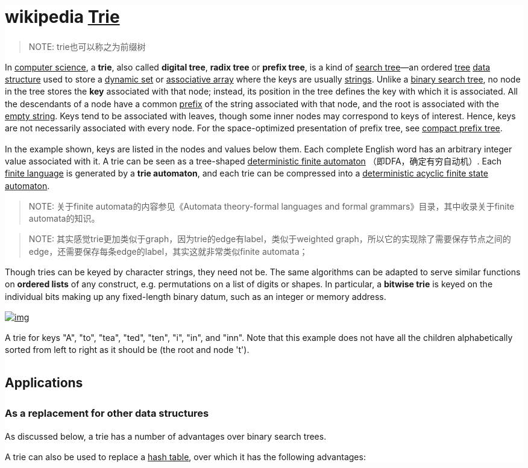 # wikipedia [Trie](https://en.wikipedia.org/wiki/Trie)

> NOTE: trie也可以称之为前缀树

In [computer science](https://en.wikipedia.org/wiki/Computer_science), a **trie**, also called **digital tree**, **radix tree** or **prefix tree**, is a kind of [search tree](https://en.wikipedia.org/wiki/Search_tree)—an ordered [tree](https://en.wikipedia.org/wiki/Tree_(data_structure)) [data structure](https://en.wikipedia.org/wiki/Data_structure) used to store a [dynamic set](https://en.wikipedia.org/wiki/Set_(abstract_data_type)) or [associative array](https://en.wikipedia.org/wiki/Associative_array) where the keys are usually [strings](https://en.wikipedia.org/wiki/String_(computer_science)). Unlike a [binary search tree](https://en.wikipedia.org/wiki/Binary_search_tree), no node in the tree stores the **key** associated with that node; instead, its position in the tree defines the key with which it is associated. All the descendants of a node have a common [prefix](https://en.wikipedia.org/wiki/Prefix) of the string associated with that node, and the root is associated with the [empty string](https://en.wikipedia.org/wiki/Empty_string). Keys tend to be associated with leaves, though some inner nodes may correspond to keys of interest. Hence, keys are not necessarily associated with every node. For the space-optimized presentation of prefix tree, see [compact prefix tree](https://en.wikipedia.org/wiki/Compact_prefix_tree).

In the example shown, keys are listed in the nodes and values below them. Each complete English word has an arbitrary integer value associated with it. A trie can be seen as a tree-shaped [deterministic finite automaton](https://en.wikipedia.org/wiki/Deterministic_finite_automaton) （即DFA，确定有穷自动机）. Each [finite language](https://en.wikipedia.org/wiki/Finite_language) is generated by a **trie automaton**, and each trie can be compressed into a [deterministic acyclic finite state automaton](https://en.wikipedia.org/wiki/Deterministic_acyclic_finite_state_automaton).

> NOTE: 关于finite automata的内容参见《Automata theory-formal languages and formal grammars》目录，其中收录关于finite automata的知识。

> NOTE: 其实感觉trie更加类似于graph，因为trie的edge有label，类似于weighted graph，所以它的实现除了需要保存节点之间的edge，还需要保存每条edge的label，其实这就非常类似finite automata；

Though tries can be keyed by character strings, they need not be. The same algorithms can be adapted to serve similar functions on **ordered lists** of any construct, e.g. permutations on a list of digits or shapes. In particular, a **bitwise trie** is keyed on the individual bits making up any fixed-length binary datum, such as an integer or memory address.

[![img](https://upload.wikimedia.org/wikipedia/commons/thumb/b/be/Trie_example.svg/250px-Trie_example.svg.png)](https://en.wikipedia.org/wiki/File:Trie_example.svg)

A trie for keys "A", "to", "tea", "ted", "ten", "i", "in", and "inn". Note that this example does not have all the children alphabetically sorted from left to right as it should be (the root and node 't').



## Applications

### As a replacement for other data structures

As discussed below, a trie has a number of advantages over binary search trees.

A trie can also be used to replace a [hash table](https://en.wikipedia.org/wiki/Hash_table), over which it has the following advantages:
